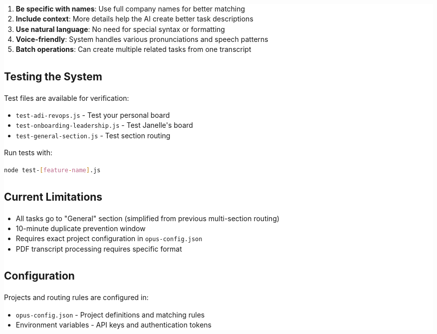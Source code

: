 1. **Be specific with names**: Use full company names for better matching
2. **Include context**: More details help the AI create better task descriptions
3. **Use natural language**: No need for special syntax or formatting
4. **Voice-friendly**: System handles various pronunciations and speech patterns
5. **Batch operations**: Can create multiple related tasks from one transcript

## Testing the System

Test files are available for verification:
- `test-adi-revops.js` - Test your personal board
- `test-onboarding-leadership.js` - Test Janelle's board
- `test-general-section.js` - Test section routing

Run tests with:
```bash
node test-[feature-name].js
```

## Current Limitations

- All tasks go to "General" section (simplified from previous multi-section routing)
- 10-minute duplicate prevention window
- Requires exact project configuration in `opus-config.json`
- PDF transcript processing requires specific format

## Configuration

Projects and routing rules are configured in:
- `opus-config.json` - Project definitions and matching rules
- Environment variables - API keys and authentication tokens